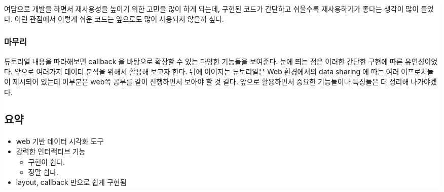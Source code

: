 여담으로 개발을 하면서 재사용성을 높이기 위한 고민을 많이 하게 되는데, 구현된 코드가 간단하고 쉬울수록 재사용하기가 좋다는 생각이 많이 들었다. 이런 관점에서 이렇게 쉬운 코드는 앞으로도 많이 사용되지 않을까 싶다.

### 마무리
튜토리얼 내용을 따라해보면 callback 을 바탕으로 확장할 수 있는 다양한 기능들을 보여준다. 눈에 띄는 점은 이러한 간단한 구현에 따른 유연성이었다. 앞으로 여러가지 데이터 분석을 위해서 활용해 보고자 한다. 뒤에 이어지는 튜토리얼은 Web 환경에서의 data sharing 에 따는 여러 어프로치들이 제시되어 있는데 이부분은 web쪽 공부를 같이 진행하면서 보아야 할 것 같다. 앞으로 활용하면서 중요한 기능들이나 특징들은 더 정리해 나가야겠다.

## 요약
* web 기반 데이터 시각화 도구
* 강력한 인터랙티브 기능
  - 구현이 쉽다.
  - 정말 쉽다.
* layout, callback 만으로 쉽게 구현됨